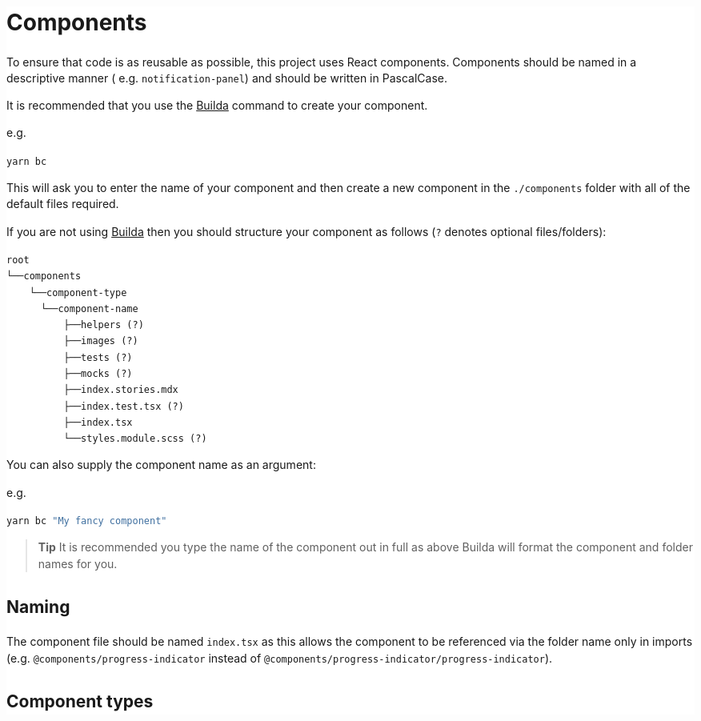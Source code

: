 # Components

To ensure that code is as reusable as possible, this project uses React
components. Components should be named in a descriptive manner
( e.g. `notification-panel`) and should be written in PascalCase.

It is recommended that you use the [Builda] command to create your component.

e.g.

```bash
yarn bc
```

This will ask you to enter the name of your component and then create a new
component in the `./components` folder with all of the default files required.

If you are not using [Builda] then you should structure your component as
follows (`?` denotes optional files/folders):

```asciidoc
root
└──components
    └──component-type
      └──component-name
          ├──helpers (?)
          ├──images (?)
          ├──tests (?)
          ├──mocks (?)
          ├──index.stories.mdx
          ├──index.test.tsx (?)
          ├──index.tsx
          └──styles.module.scss (?)
```

You can also supply the component name as an argument:

e.g.

```bash
yarn bc "My fancy component"
```

<blockquote class="tip-wrapper">
  <strong class="note">Tip</strong>
  It is recommended you type the name of the component out in full as above
  Builda will format the component and folder names for you.
</blockquote>

## Naming

The component file should be named `index.tsx` as this allows the component to
be referenced via the folder name only in imports (e.g.
`@components/progress-indicator` instead of `@components/progress-indicator/progress-indicator`).

## Component types


[material-ui]: https://mui.com/ 'Material-UI'
[builda]: https://www.npmjs.com/package/Builda 'Builda'
[typescript]: https://www.typescriptlang.org 'TypeScript'
[react testing library]: https://testing-library.com/docs/react-testing-library/intro 'React Testing Library'
[storybook]: https://storybook.js.org/ 'Storybook'
[storybook documentation]: https://storybook.js.org/docs/react/get-started/introduction 'Storybook Documentation'
[ atomic design principle]: https://bradfrost.com/blog/post/atomic-web-design/ 'Atomic Design Principle'
[controls]: https://storybook.js.org/docs/react/essentials/controls 'Controls'
[actions]: https://storybook.js.org/docs/react/essentials/actions 'Actions'
[accessibility]: https://storybook.js.org/addons/@storybook/addon-a11y/ 'Accessibility'
[performance]: https://storybook.js.org/addons/storybook-addon-performance/ 'Performance'
